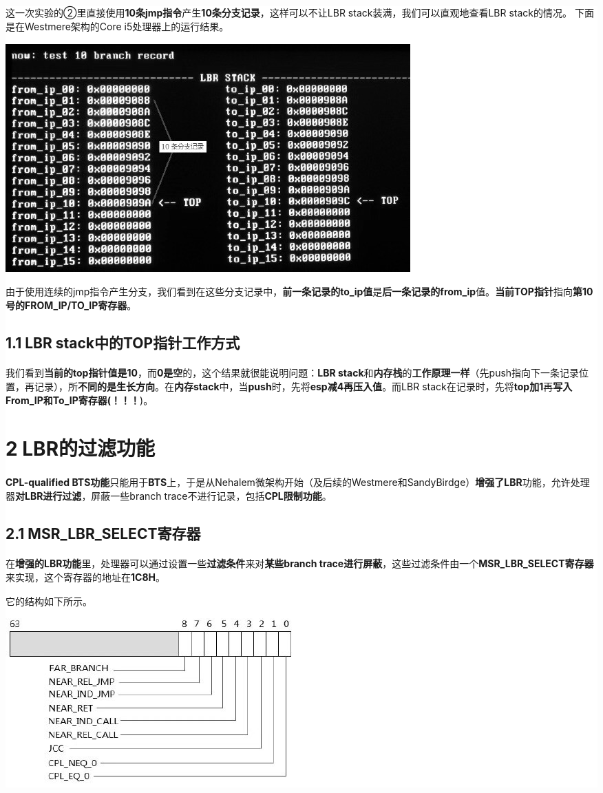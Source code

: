 这一次实验的②里直接使用**10条jmp指令**产生**10条分支记录**，这样可以不让LBR stack装满，我们可以直观地查看LBR stack的情况。
下面是在Westmere架构的Core i5处理器上的运行结果。

![config](./images/12.jpg)

由于使用连续的jmp指令产生分支，我们看到在这些分支记录中，**前一条记录的to\_ip值**是**后一条记录的from\_ip**值。**当前TOP指针**指向**第10号的FROM\_IP/TO\_IP寄存器**。

## 1.1 LBR stack中的TOP指针工作方式

我们看到**当前的top指针值是10**，而**0是空**的，这个结果就很能说明问题：**LBR stack**和**内存栈**的**工作原理一样**（先push指向下一条记录位置，再记录），所**不同的是生长方向**。在**内存stack**中，当**push**时，先将**esp减4再压入值**。而LBR stack在记录时，先将**top加1**再**写入From\_IP和To_IP寄存器(！！！**)。

# 2 LBR的过滤功能

**CPL\-qualified BTS功能**只能用于**BTS**上，于是从Nehalem微架构开始（及后续的Westmere和SandyBirdge）**增强了LBR**功能，允许处理器**对LBR进行过滤**，屏蔽一些branch trace不进行记录，包括**CPL限制功能**。

## 2.1 MSR\_LBR\_SELECT寄存器

在**增强的LBR功能**里，处理器可以通过设置一些**过滤条件**来对**某些branch trace进行屏蔽**，这些过滤条件由一个**MSR\_LBR\_SELECT寄存器**来实现，这个寄存器的地址在**1C8H**。

它的结构如下所示。

![config](./images/13.jpg)
